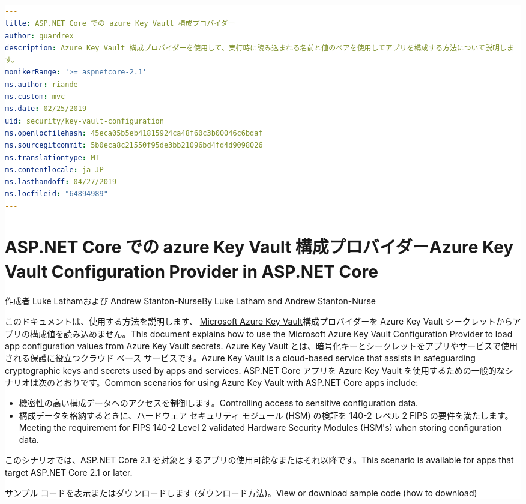 ```yaml
---
title: ASP.NET Core での azure Key Vault 構成プロバイダー
author: guardrex
description: Azure Key Vault 構成プロバイダーを使用して、実行時に読み込まれる名前と値のペアを使用してアプリを構成する方法について説明します。
monikerRange: '>= aspnetcore-2.1'
ms.author: riande
ms.custom: mvc
ms.date: 02/25/2019
uid: security/key-vault-configuration
ms.openlocfilehash: 45eca05b5eb41815924ca48f60c3b00046c6bdaf
ms.sourcegitcommit: 5b0eca8c21550f95de3bb21096bd4fd4d9098026
ms.translationtype: MT
ms.contentlocale: ja-JP
ms.lasthandoff: 04/27/2019
ms.locfileid: "64894989"
---
```

# <a name="azure-key-vault-configuration-provider-in-aspnet-core"></a><span data-ttu-id="1f513-103">ASP.NET Core での azure Key Vault 構成プロバイダー</span><span class="sxs-lookup"><span data-stu-id="1f513-103">Azure Key Vault Configuration Provider in ASP.NET Core</span></span>

<span data-ttu-id="1f513-104">作成者 [Luke Latham](https://github.com/guardrex)および [Andrew Stanton-Nurse](https://github.com/anurse)</span><span class="sxs-lookup"><span data-stu-id="1f513-104">By [Luke Latham](https://github.com/guardrex) and [Andrew Stanton-Nurse](https://github.com/anurse)</span></span>

<span data-ttu-id="1f513-105">このドキュメントは、使用する方法を説明します、 [Microsoft Azure Key Vault](https://azure.microsoft.com/services/key-vault/)構成プロバイダーを Azure Key Vault シークレットからアプリの構成値を読み込めません。</span><span class="sxs-lookup"><span data-stu-id="1f513-105">This document explains how to use the [Microsoft Azure Key Vault](https://azure.microsoft.com/services/key-vault/) Configuration Provider to load app configuration values from Azure Key Vault secrets.</span></span> <span data-ttu-id="1f513-106">Azure Key Vault とは、暗号化キーとシークレットをアプリやサービスで使用される保護に役立つクラウド ベース サービスです。</span><span class="sxs-lookup"><span data-stu-id="1f513-106">Azure Key Vault is a cloud-based service that assists in safeguarding cryptographic keys and secrets used by apps and services.</span></span> <span data-ttu-id="1f513-107">ASP.NET Core アプリを Azure Key Vault を使用するための一般的なシナリオは次のとおりです。</span><span class="sxs-lookup"><span data-stu-id="1f513-107">Common scenarios for using Azure Key Vault with ASP.NET Core apps include:</span></span>

* <span data-ttu-id="1f513-108">機密性の高い構成データへのアクセスを制御します。</span><span class="sxs-lookup"><span data-stu-id="1f513-108">Controlling access to sensitive configuration data.</span></span>
* <span data-ttu-id="1f513-109">構成データを格納するときに、ハードウェア セキュリティ モジュール (HSM) の検証を 140-2 レベル 2 FIPS の要件を満たします。</span><span class="sxs-lookup"><span data-stu-id="1f513-109">Meeting the requirement for FIPS 140-2 Level 2 validated Hardware Security Modules (HSM's) when storing configuration data.</span></span>

<span data-ttu-id="1f513-110">このシナリオでは、ASP.NET Core 2.1 を対象とするアプリの使用可能なまたはそれ以降です。</span><span class="sxs-lookup"><span data-stu-id="1f513-110">This scenario is available for apps that target ASP.NET Core 2.1 or later.</span></span>

<span data-ttu-id="1f513-111">[サンプル コードを表示またはダウンロード](https://github.com/aspnet/AspNetCore.Docs/tree/master/aspnetcore/security/key-vault-configuration/sample)します ([ダウンロード方法](xref:index#how-to-download-a-sample))。</span><span class="sxs-lookup"><span data-stu-id="1f513-111">[View or download sample code](https://github.com/aspnet/AspNetCore.Docs/tree/master/aspnetcore/security/key-vault-configuration/sample) ([how to download](xref:index#how-to-download-a-sample))</span></span>
